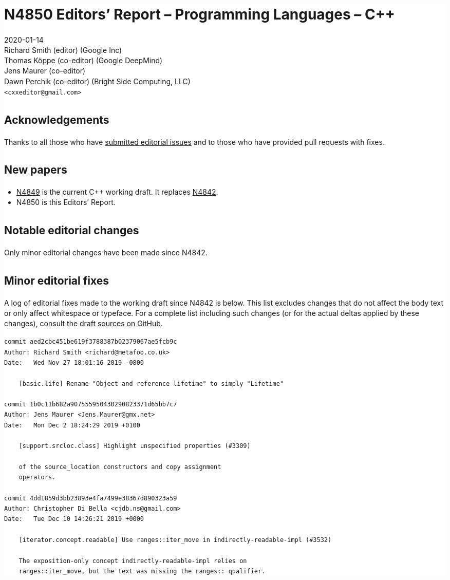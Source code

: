 N4850 Editors’ Report – Programming Languages – C++
===================================================

2020-01-14  
Richard Smith (editor) (Google Inc)  
Thomas Köppe (co-editor) (Google DeepMind)  
Jens Maurer (co-editor)  
Dawn Perchik (co-editor) (Bright Side Computing, LLC)  
`<cxxeditor@gmail.com>`

Acknowledgements
----------------

Thanks to all those who have [submitted editorial issues](https://github.com/cplusplus/draft/wiki/How-to-submit-an-editorial-issue) and to those who have provided pull requests with fixes.

New papers
----------

-   [N4849](http://wg21.link/n4849) is the current C++ working draft. It replaces [N4842](http://wg21.link/n4842).
-   N4850 is this Editors’ Report.

Notable editorial changes
-------------------------

Only minor editorial changes have been made since N4842.

Minor editorial fixes
---------------------

A log of editorial fixes made to the working draft since N4842 is below. This list excludes changes that do not affect the body text or only affect whitespace or typeface. For a complete list including such changes (or for the actual deltas applied by these changes), consult the [draft sources on GitHub](https://github.com/cplusplus/draft/compare/n4842...n4849).

    commit aed2cbc451be619f3788387b02379067ae5fcb9c
    Author: Richard Smith <richard@metafoo.co.uk>
    Date:   Wed Nov 27 18:01:16 2019 -0800

        [basic.life] Rename "Object and reference lifetime" to simply "Lifetime"

    commit 1b0c11b682a907555950430290823371d65bb7c7
    Author: Jens Maurer <Jens.Maurer@gmx.net>
    Date:   Mon Dec 2 18:24:29 2019 +0100

        [support.srcloc.class] Highlight unspecified properties (#3309)

        of the source_location constructors and copy assignment
        operators.

    commit 4dd1859d3bb23893e4fa7499e38367d890323a59
    Author: Christopher Di Bella <cjdb.ns@gmail.com>
    Date:   Tue Dec 10 14:26:21 2019 +0000

        [iterator.concept.readable] Use ranges::iter_move in indirectly-readable-impl (#3532)

        The exposition-only concept indirectly-readable-impl relies on
        ranges::iter_move, but the text was missing the ranges:: qualifier.

